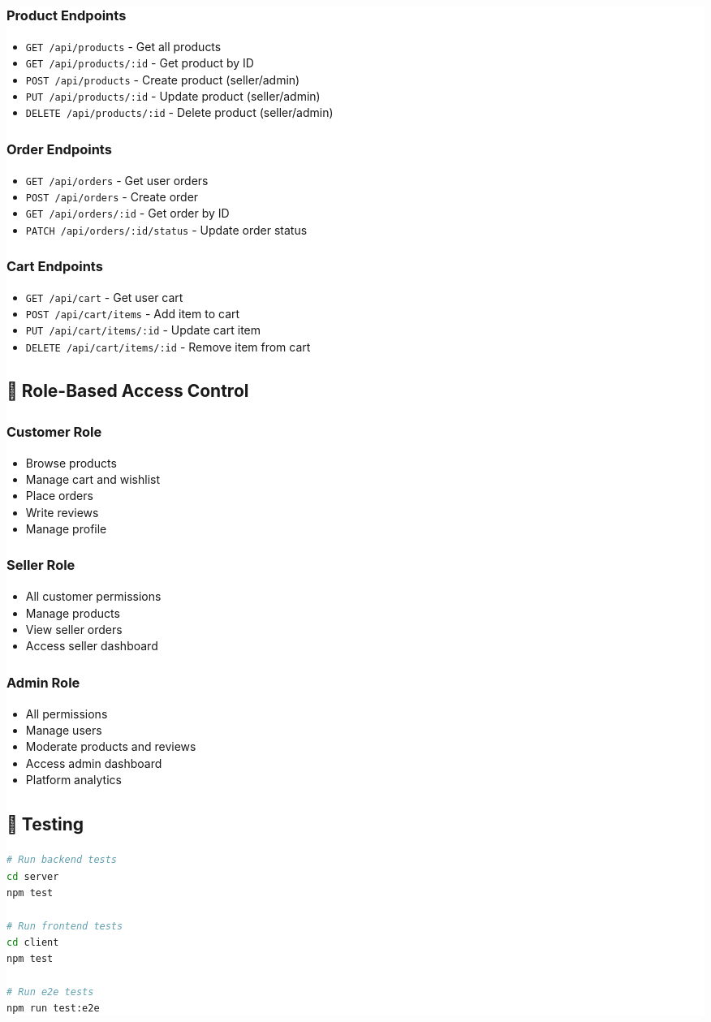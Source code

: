 ### Product Endpoints
- `GET /api/products` - Get all products
- `GET /api/products/:id` - Get product by ID
- `POST /api/products` - Create product (seller/admin)
- `PUT /api/products/:id` - Update product (seller/admin)
- `DELETE /api/products/:id` - Delete product (seller/admin)

### Order Endpoints
- `GET /api/orders` - Get user orders
- `POST /api/orders` - Create order
- `GET /api/orders/:id` - Get order by ID
- `PATCH /api/orders/:id/status` - Update order status

### Cart Endpoints
- `GET /api/cart` - Get user cart
- `POST /api/cart/items` - Add item to cart
- `PUT /api/cart/items/:id` - Update cart item
- `DELETE /api/cart/items/:id` - Remove item from cart

## 🔐 Role-Based Access Control

### Customer Role
- Browse products
- Manage cart and wishlist
- Place orders
- Write reviews
- Manage profile

### Seller Role
- All customer permissions
- Manage products
- View seller orders
- Access seller dashboard

### Admin Role
- All permissions
- Manage users
- Moderate products and reviews
- Access admin dashboard
- Platform analytics

## 🧪 Testing

```bash
# Run backend tests
cd server
npm test

# Run frontend tests
cd client
npm test

# Run e2e tests
npm run test:e2e
```
